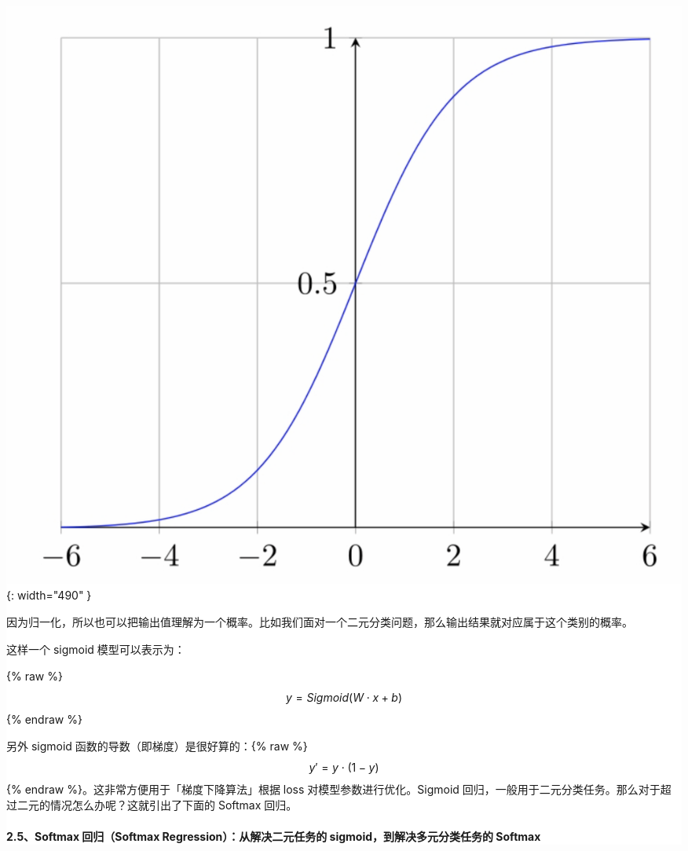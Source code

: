 ![image](/img/src/2022-12-19-language-model-2.png){: width="490" }

因为归一化，所以也可以把输出值理解为一个概率。比如我们面对一个二元分类问题，那么输出结果就对应属于这个类别的概率。

这样一个 sigmoid 模型可以表示为：

{% raw %}
$$ y = Sigmoid(W \cdot x + b) $$
{% endraw %}

另外 sigmoid 函数的导数（即梯度）是很好算的：{% raw %} $$ y' = y \cdot (1-y) $$ {% endraw %}。这非常方便用于「梯度下降算法」根据 loss 对模型参数进行优化。Sigmoid 回归，一般用于二元分类任务。那么对于超过二元的情况怎么办呢？这就引出了下面的 Softmax 回归。

#### 2.5、Softmax 回归（Softmax Regression）：从解决二元任务的 sigmoid，到解决多元分类任务的 Softmax
